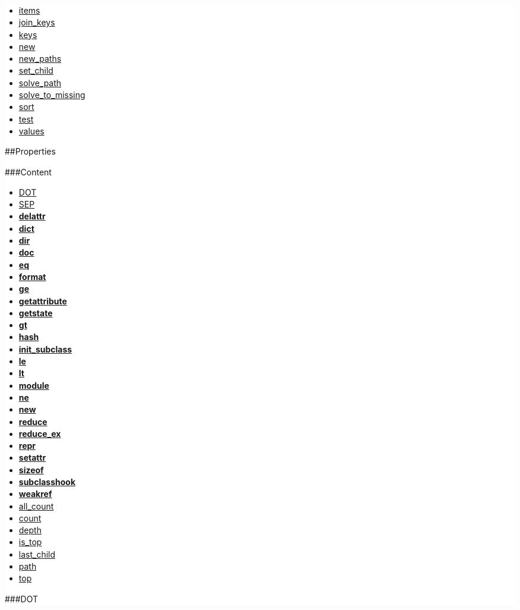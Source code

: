 - [items](treed-tree-treechain.md#items)
- [join_keys](treed-tree-treechain.md#join_keys)
- [keys](treed-tree-treechain.md#keys)
- [new](treed-tree-treechain.md#new)
- [new_paths](treed-tree-treechain.md#new_paths)
- [set_child](treed-tree-treechain.md#set_child)
- [solve_path](treed-tree-treechain.md#solve_path)
- [solve_to_missing](treed-tree-treechain.md#solve_to_missing)
- [sort](treed-tree-treechain.md#sort)
- [test](treed-tree-treechain.md#test)
- [values](treed-tree-treechain.md#values)


##Properties

###Content

- [DOT](treed-tree-treechain.md#dot)
- [SEP](treed-tree-treechain.md#sep)
- [__delattr__](treed-tree-treechain.md#\_\_\_\_\_\_\_\_\_\_\_)
- [__dict__](treed-tree-treechain.md#\_\_\_\_\_\_\_\_)
- [__dir__](treed-tree-treechain.md#\_\_\_\_\_\_\_)
- [__doc__](treed-tree-treechain.md#\_\_\_\_\_\_\_)
- [__eq__](treed-tree-treechain.md#\_\_\_\_\_\_)
- [__format__](treed-tree-treechain.md#\_\_\_\_\_\_\_\_\_\_)
- [__ge__](treed-tree-treechain.md#\_\_\_\_\_\_)
- [__getattribute__](treed-tree-treechain.md#\_\_\_\_\_\_\_\_\_\_\_\_\_\_\_\_)
- [__getstate__](treed-tree-treechain.md#\_\_\_\_\_\_\_\_\_\_\_\_)
- [__gt__](treed-tree-treechain.md#\_\_\_\_\_\_)
- [__hash__](treed-tree-treechain.md#\_\_\_\_\_\_\_\_)
- [__init_subclass__](treed-tree-treechain.md#\_\_\_\_\_\_\_\_\_\_\_\_\_\_\_\_\_)
- [__le__](treed-tree-treechain.md#\_\_\_\_\_\_)
- [__lt__](treed-tree-treechain.md#\_\_\_\_\_\_)
- [__module__](treed-tree-treechain.md#\_\_\_\_\_\_\_\_\_\_)
- [__ne__](treed-tree-treechain.md#\_\_\_\_\_\_)
- [__new__](treed-tree-treechain.md#\_\_\_\_\_\_\_)
- [__reduce__](treed-tree-treechain.md#\_\_\_\_\_\_\_\_\_\_)
- [__reduce_ex__](treed-tree-treechain.md#\_\_\_\_\_\_\_\_\_\_\_\_\_)
- [__repr__](treed-tree-treechain.md#\_\_\_\_\_\_\_\_)
- [__setattr__](treed-tree-treechain.md#\_\_\_\_\_\_\_\_\_\_\_)
- [__sizeof__](treed-tree-treechain.md#\_\_\_\_\_\_\_\_\_\_)
- [__subclasshook__](treed-tree-treechain.md#\_\_\_\_\_\_\_\_\_\_\_\_\_\_\_\_)
- [__weakref__](treed-tree-treechain.md#\_\_\_\_\_\_\_\_\_\_\_)
- [all_count](treed-tree-treechain.md#all_count)
- [count](treed-tree-treechain.md#count)
- [depth](treed-tree-treechain.md#depth)
- [is_top](treed-tree-treechain.md#is_top)
- [last_child](treed-tree-treechain.md#last_child)
- [path](treed-tree-treechain.md#path)
- [top](treed-tree-treechain.md#top)


###DOT
